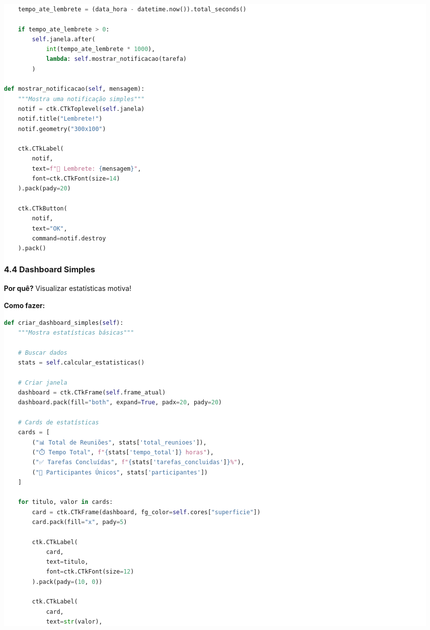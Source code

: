 ```python
    tempo_ate_lembrete = (data_hora - datetime.now()).total_seconds()
    
    if tempo_ate_lembrete > 0:
        self.janela.after(
            int(tempo_ate_lembrete * 1000),
            lambda: self.mostrar_notificacao(tarefa)
        )

def mostrar_notificacao(self, mensagem):
    """Mostra uma notificação simples"""
    notif = ctk.CTkToplevel(self.janela)
    notif.title("Lembrete!")
    notif.geometry("300x100")
    
    ctk.CTkLabel(
        notif,
        text=f"📌 Lembrete: {mensagem}",
        font=ctk.CTkFont(size=14)
    ).pack(pady=20)
    
    ctk.CTkButton(
        notif,
        text="OK",
        command=notif.destroy
    ).pack()
```

### 4.4 Dashboard Simples

**Por quê?** Visualizar estatísticas motiva!

**Como fazer:**
```python
def criar_dashboard_simples(self):
    """Mostra estatísticas básicas"""
    
    # Buscar dados
    stats = self.calcular_estatisticas()
    
    # Criar janela
    dashboard = ctk.CTkFrame(self.frame_atual)
    dashboard.pack(fill="both", expand=True, padx=20, pady=20)
    
    # Cards de estatísticas
    cards = [
        ("📊 Total de Reuniões", stats['total_reunioes']),
        ("⏱️ Tempo Total", f"{stats['tempo_total']} horas"),
        ("✅ Tarefas Concluídas", f"{stats['tarefas_concluidas']}%"),
        ("👥 Participantes Únicos", stats['participantes'])
    ]
    
    for titulo, valor in cards:
        card = ctk.CTkFrame(dashboard, fg_color=self.cores["superficie"])
        card.pack(fill="x", pady=5)
        
        ctk.CTkLabel(
            card,
            text=titulo,
            font=ctk.CTkFont(size=12)
        ).pack(pady=(10, 0))
        
        ctk.CTkLabel(
            card,
            text=str(valor),
```